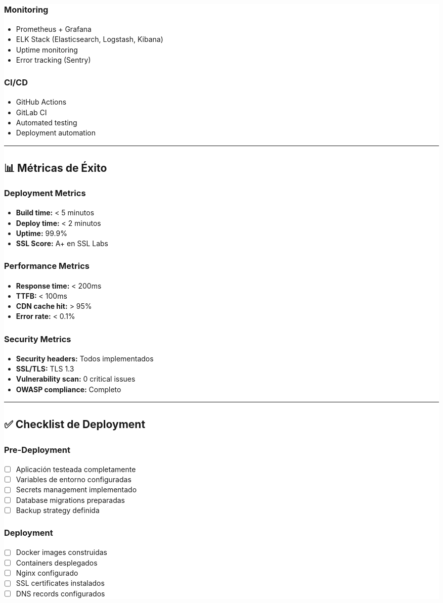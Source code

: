 ### **Monitoring**
- Prometheus + Grafana
- ELK Stack (Elasticsearch, Logstash, Kibana)
- Uptime monitoring
- Error tracking (Sentry)

### **CI/CD**
- GitHub Actions
- GitLab CI
- Automated testing
- Deployment automation

---

## 📊 Métricas de Éxito

### **Deployment Metrics**
- **Build time:** < 5 minutos
- **Deploy time:** < 2 minutos
- **Uptime:** 99.9%
- **SSL Score:** A+ en SSL Labs

### **Performance Metrics**
- **Response time:** < 200ms
- **TTFB:** < 100ms
- **CDN cache hit:** > 95%
- **Error rate:** < 0.1%

### **Security Metrics**
- **Security headers:** Todos implementados
- **SSL/TLS:** TLS 1.3
- **Vulnerability scan:** 0 critical issues
- **OWASP compliance:** Completo

---

## ✅ Checklist de Deployment

### **Pre-Deployment**
- [ ] Aplicación testeada completamente
- [ ] Variables de entorno configuradas
- [ ] Secrets management implementado
- [ ] Database migrations preparadas
- [ ] Backup strategy definida

### **Deployment**
- [ ] Docker images construidas
- [ ] Containers desplegados
- [ ] Nginx configurado
- [ ] SSL certificates instalados
- [ ] DNS records configurados
